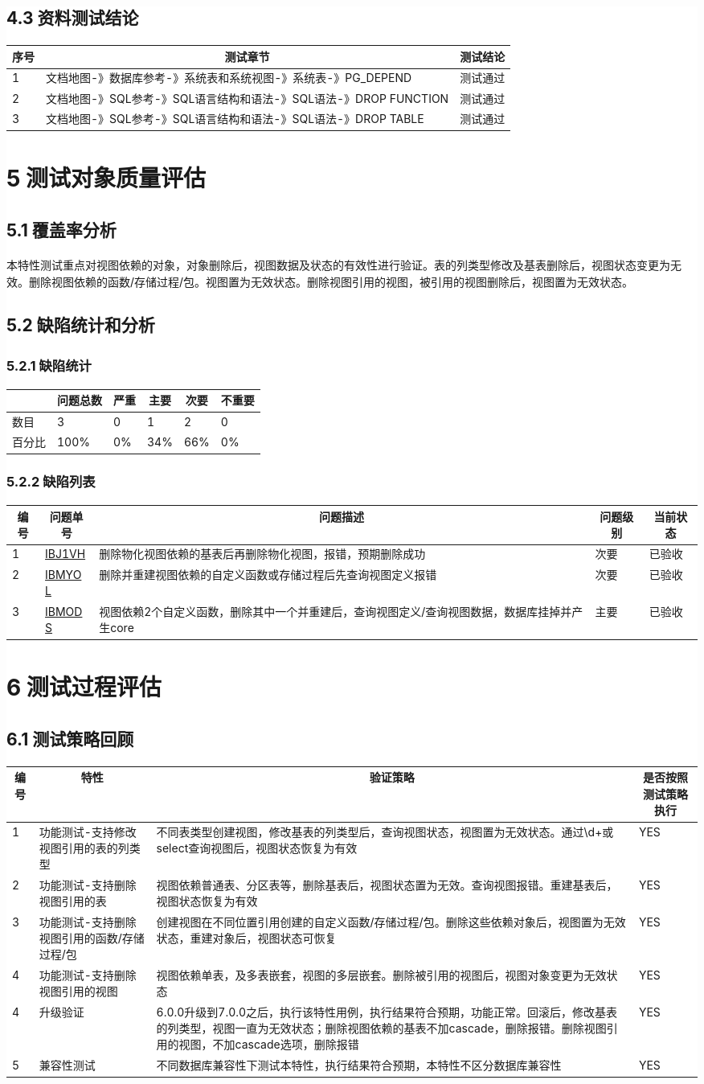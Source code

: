 ## 4.3 资料测试结论

| 序号 | 测试章节                                                     | 测试结论 |
| ---- | ------------------------------------------------------------ | -------- |
| 1    | 文档地图-》数据库参考-》系统表和系统视图-》系统表-》PG_DEPEND | 测试通过 |
| 2    | 文档地图-》SQL参考-》SQL语言结构和语法-》SQL语法-》DROP FUNCTION | 测试通过 |
| 3    | 文档地图-》SQL参考-》SQL语言结构和语法-》SQL语法-》DROP TABLE | 测试通过 |

# 5 测试对象质量评估

## 5.1 覆盖率分析

本特性测试重点对视图依赖的对象，对象删除后，视图数据及状态的有效性进行验证。表的列类型修改及基表删除后，视图状态变更为无效。删除视图依赖的函数/存储过程/包。视图置为无效状态。删除视图引用的视图，被引用的视图删除后，视图置为无效状态。

## 5.2 缺陷统计和分析

### 5.2.1 缺陷统计

|        | 问题总数 | 严重 | 主要 | 次要 | 不重要 |
| ------ | -------- | ---- | ---- | ---- | ------ |
| 数目   | 3        | 0    | 1    | 2    | 0      |
| 百分比 | 100%     | 0%   | 34%  | 66%  | 0%     |

### 5.2.2 缺陷列表

| 编号 | 问题单号                                                     | 问题描述                                                     | 问题级别 | 当前状态 |
| ---- | ------------------------------------------------------------ | ------------------------------------------------------------ | -------- | -------- |
| 1    | [IBJ1VH](https://gitee.com/opengauss/openGauss-server/issues/IBJ1VH?from=project-issue) | 删除物化视图依赖的基表后再删除物化视图，报错，预期删除成功   | 次要     | 已验收   |
| 2    | [IBMYOL](https://gitee.com/opengauss/openGauss-server/issues/IBMYOL?from=project-issue) | 删除并重建视图依赖的自定义函数或存储过程后先查询视图定义报错 | 次要     | 已验收   |
| 3    | [IBMODS](https://gitee.com/opengauss/openGauss-server/issues/IBMODS?from=project-issue) | 视图依赖2个自定义函数，删除其中一个并重建后，查询视图定义/查询视图数据，数据库挂掉并产生core | 主要     | 已验收   |

# 6 测试过程评估

## 6.1 测试策略回顾

| 编号 | 特性                                        | 验证策略                                                     | 是否按照测试策略执行 |
| ---- | ------------------------------------------- | ------------------------------------------------------------ | -------------------- |
| 1    | 功能测试-支持修改视图引用的表的列类型       | 不同表类型创建视图，修改基表的列类型后，查询视图状态，视图置为无效状态。通过\d+或select查询视图后，视图状态恢复为有效 | YES                  |
| 2    | 功能测试-支持删除视图引用的表               | 视图依赖普通表、分区表等，删除基表后，视图状态置为无效。查询视图报错。重建基表后，视图状态恢复为有效 | YES                  |
| 3    | 功能测试-支持删除视图引用的函数/存储过程/包 | 创建视图在不同位置引用创建的自定义函数/存储过程/包。删除这些依赖对象后，视图置为无效状态，重建对象后，视图状态可恢复 | YES                  |
| 4    | 功能测试-支持删除视图引用的视图             | 视图依赖单表，及多表嵌套，视图的多层嵌套。删除被引用的视图后，视图对象变更为无效状态 | YES                  |
| 4    | 升级验证                                    | 6.0.0升级到7.0.0之后，执行该特性用例，执行结果符合预期，功能正常。回滚后，修改基表的列类型，视图一直为无效状态；删除视图依赖的基表不加cascade，删除报错。删除视图引用的视图，不加cascade选项，删除报错 | YES                  |
| 5    | 兼容性测试                                  | 不同数据库兼容性下测试本特性，执行结果符合预期，本特性不区分数据库兼容性 | YES                  |
